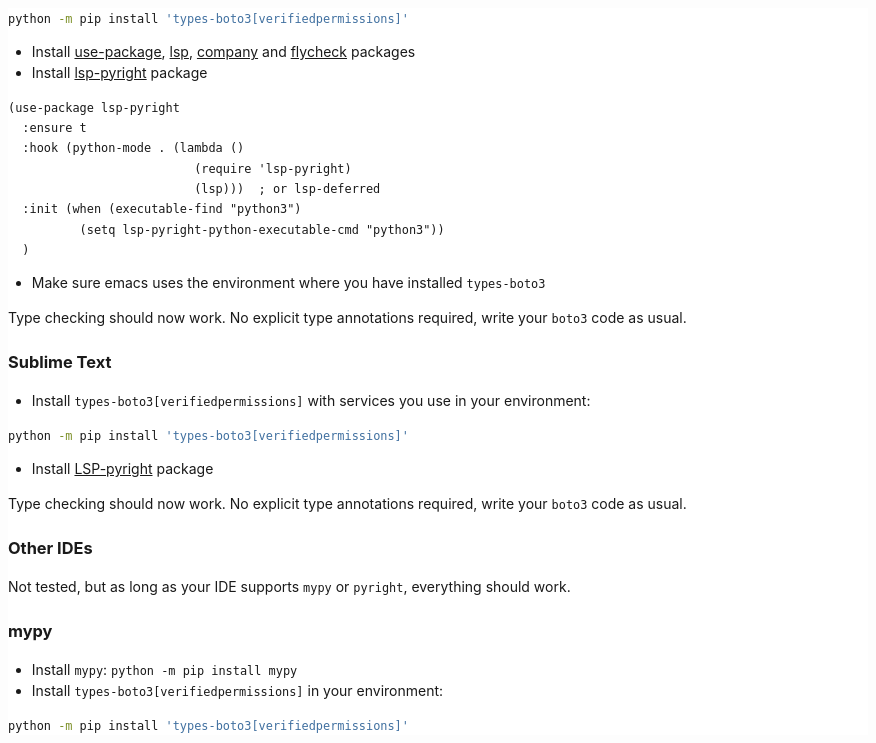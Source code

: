 ```bash
python -m pip install 'types-boto3[verifiedpermissions]'
```

- Install [use-package](https://github.com/jwiegley/use-package),
  [lsp](https://github.com/emacs-lsp/lsp-mode/),
  [company](https://github.com/company-mode/company-mode) and
  [flycheck](https://github.com/flycheck/flycheck) packages
- Install [lsp-pyright](https://github.com/emacs-lsp/lsp-pyright) package

```elisp
(use-package lsp-pyright
  :ensure t
  :hook (python-mode . (lambda ()
                          (require 'lsp-pyright)
                          (lsp)))  ; or lsp-deferred
  :init (when (executable-find "python3")
          (setq lsp-pyright-python-executable-cmd "python3"))
  )
```

- Make sure emacs uses the environment where you have installed `types-boto3`

Type checking should now work. No explicit type annotations required, write
your `boto3` code as usual.

<a id="sublime-text"></a>

### Sublime Text

- Install `types-boto3[verifiedpermissions]` with services you use in your
  environment:

```bash
python -m pip install 'types-boto3[verifiedpermissions]'
```

- Install [LSP-pyright](https://github.com/sublimelsp/LSP-pyright) package

Type checking should now work. No explicit type annotations required, write
your `boto3` code as usual.

<a id="other-ides"></a>

### Other IDEs

Not tested, but as long as your IDE supports `mypy` or `pyright`, everything
should work.

<a id="mypy"></a>

### mypy

- Install `mypy`: `python -m pip install mypy`
- Install `types-boto3[verifiedpermissions]` in your environment:

```bash
python -m pip install 'types-boto3[verifiedpermissions]'
```
